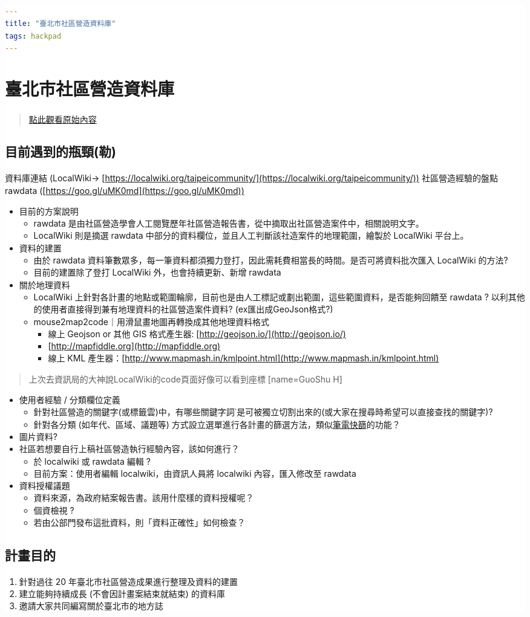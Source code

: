 ```yaml
---
title: "臺北市社區營造資料庫"
tags: hackpad
---
```


# 臺北市社區營造資料庫

> [點此觀看原始內容](https://g0v.hackpad.tw/4fT1ldP9Yew)


## 目前遇到的瓶頸(勒)

資料庫連結  (LocalWiki→  [https://localwiki.org/taipeicommunity/](https://localwiki.org/taipeicommunity/))
社區營造經驗的盤點  rawdata  ([https://goo.gl/uMK0md](https://goo.gl/uMK0md))

- 目前的方案說明
    - rawdata 是由社區營造學會人工閱覽歷年社區營造報告書，從中摘取出社區營造案件中，相關說明文字。
    - LocalWiki 則是摘選 rawdata 中部分的資料欄位，並且人工判斷該社造案件的地理範圍，繪製於 LocalWiki 平台上。
- 資料的建置
    - 由於 rawdata 資料筆數眾多，每一筆資料都須獨力登打，因此需耗費相當長的時間。是否可將資料批次匯入 LocalWiki 的方法?
    - 目前的建置除了登打  LocalWiki  外，也會持續更新、新增 rawdata
- 關於地理資料
    - LocalWiki 上針對各計畫的地點或範圍輪廓，目前也是由人工標記或劃出範圍，這些範圍資料，是否能夠回饋至 rawdata ? 以利其他的使用者直接得到兼有地理資料的社區營造案件資料?  (ex匯出成GeoJson格式?)
    - mouse2map2code｜用滑鼠畫地圖再轉換成其他地理資料格式
        - 線上  Geojson or 其他  GIS  格式產生器: [http://geojson.io/](http://geojson.io/)
        - [http://mapfiddle.org](http://mapfiddle.org)
        - 線上  KML  產生器：[http://www.mapmash.in/kmlpoint.html](http://www.mapmash.in/kmlpoint.html)
> 上次去資訊局的大神說LocalWiki的code頁面好像可以看到座標
> [name=GuoShu H]

- 使用者經驗 / 分類欄位定義
    - 針對社區營造的關鍵字(或標籤雲)中，有哪些關鍵字詞˙是可被獨立切割出來的(或大家在搜尋時希望可以直接查找的關鍵字)?
    - 針對各分類  (如年代、區域、議題等)  方式設立選單進行各計畫的篩選方法，類似[筆電快篩](http://muyueh.com/30/notebook/)的功能？
- 圖片資料?
- 社區若想要自行上稿社區營造執行經驗內容，該如何進行？
    - 於 localwiki 或 rawdata 編輯 ?
    - 目前方案：使用者編輯 localwiki，由資訊人員將 localwiki 內容，匯入修改至 rawdata
- 資料授權議題
    - 資料來源，為政府結案報告書。該用什麼樣的資料授權呢？
    - 個資檢視 ?
    - 若由公部門發布這批資料，則「資料正確性」如何檢查？


## 計畫目的

1.  針對過往  20  年臺北市社區營造成果進行整理及資料的建置
2.  建立能夠持續成長  (不會因計畫案結束就結束)  的資料庫
3.  邀請大家共同編寫關於臺北市的地方誌
